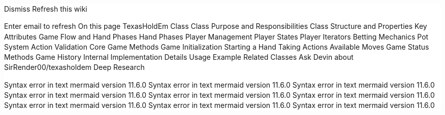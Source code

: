 Dismiss
Refresh this wiki

Enter email to refresh
On this page
TexasHoldEm Class
Class Purpose and Responsibilities
Class Structure and Properties
Key Attributes
Game Flow and Hand Phases
Hand Phases
Player Management
Player States
Player Iterators
Betting Mechanics
Pot System
Action Validation
Core Game Methods
Game Initialization
Starting a Hand
Taking Actions
Available Moves
Game Status Methods
Game History
Internal Implementation Details
Usage Example
Related Classes
Ask Devin about SirRender00/texasholdem
Deep Research

Syntax error in text
mermaid version 11.6.0
Syntax error in text
mermaid version 11.6.0
Syntax error in text
mermaid version 11.6.0
Syntax error in text
mermaid version 11.6.0
Syntax error in text
mermaid version 11.6.0
Syntax error in text
mermaid version 11.6.0
Syntax error in text
mermaid version 11.6.0
Syntax error in text
mermaid version 11.6.0
Syntax error in text
mermaid version 11.6.0
